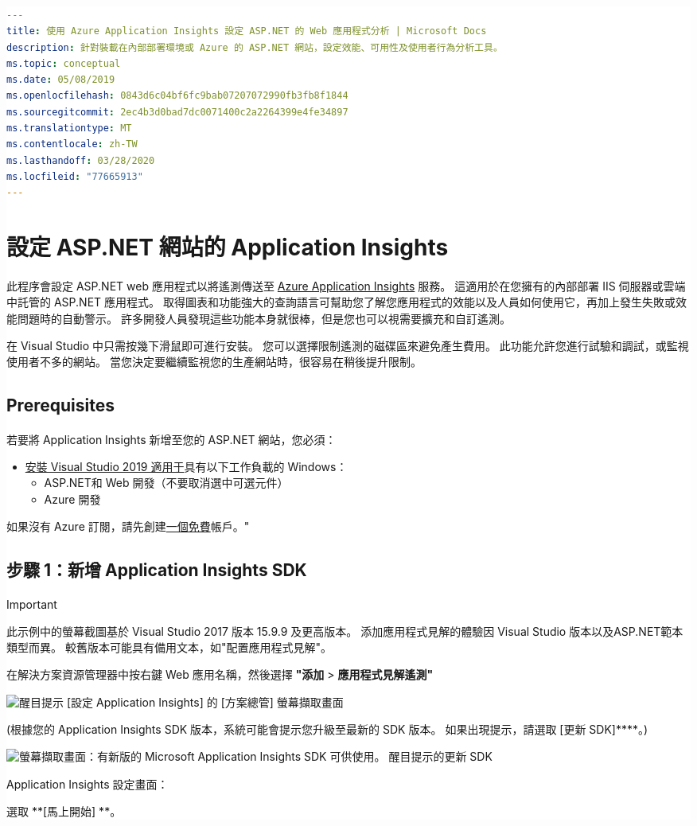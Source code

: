 ```yaml
---
title: 使用 Azure Application Insights 設定 ASP.NET 的 Web 應用程式分析 | Microsoft Docs
description: 針對裝載在內部部署環境或 Azure 的 ASP.NET 網站，設定效能、可用性及使用者行為分析工具。
ms.topic: conceptual
ms.date: 05/08/2019
ms.openlocfilehash: 0843d6c04bf6fc9bab07207072990fb3fb8f1844
ms.sourcegitcommit: 2ec4b3d0bad7dc0071400c2a2264399e4fe34897
ms.translationtype: MT
ms.contentlocale: zh-TW
ms.lasthandoff: 03/28/2020
ms.locfileid: "77665913"
---
```

# <a name="set-up-application-insights-for-your-aspnet-website"></a>設定 ASP.NET 網站的 Application Insights

此程序會設定 ASP.NET web 應用程式以將遙測傳送至 [Azure Application Insights](../../azure-monitor/app/app-insights-overview.md) 服務。 這適用於在您擁有的內部部署 IIS 伺服器或雲端中託管的 ASP.NET 應用程式。 取得圖表和功能強大的查詢語言可幫助您了解您應用程式的效能以及人員如何使用它，再加上發生失敗或效能問題時的自動警示。 許多開發人員發現這些功能本身就很棒，但是您也可以視需要擴充和自訂遙測。

在 Visual Studio 中只需按幾下滑鼠即可進行安裝。 您可以選擇限制遙測的磁碟區來避免產生費用。 此功能允許您進行試驗和調試，或監視使用者不多的網站。 當您決定要繼續監視您的生產網站時，很容易在稍後提升限制。

## <a name="prerequisites"></a>Prerequisites
若要將 Application Insights 新增至您的 ASP.NET 網站，您必須：

- [安裝 Visual Studio 2019 適用于](https://www.visualstudio.com/downloads/)具有以下工作負載的 Windows：
    - ASP.NET和 Web 開發（不要取消選中可選元件）
    - Azure 開發

如果沒有 Azure 訂閱，請先創建[一個免費](https://azure.microsoft.com/free/)帳戶。"

## <a name="step-1-add-the-application-insights-sdk"></a><a name="ide"></a>步驟 1：新增 Application Insights SDK

> [!IMPORTANT]
> 此示例中的螢幕截圖基於 Visual Studio 2017 版本 15.9.9 及更高版本。 添加應用程式見解的體驗因 Visual Studio 版本以及ASP.NET範本類型而異。 較舊版本可能具有備用文本，如"配置應用程式見解"。

在解決方案資源管理器中按右鍵 Web 應用名稱，然後選擇 **"添加** > **應用程式見解遙測"**

![醒目提示 [設定 Application Insights] 的 [方案總管] 螢幕擷取畫面](./media/asp-net/add-telemetry-new.png)

(根據您的 Application Insights SDK 版本，系統可能會提示您升級至最新的 SDK 版本。 如果出現提示，請選取 [更新 SDK]****。)

![螢幕擷取畫面：有新版的 Microsoft Application Insights SDK 可供使用。 醒目提示的更新 SDK](./media/asp-net/0002-update-sdk.png)

Application Insights 設定畫面：

選取 **[馬上開始] **。
